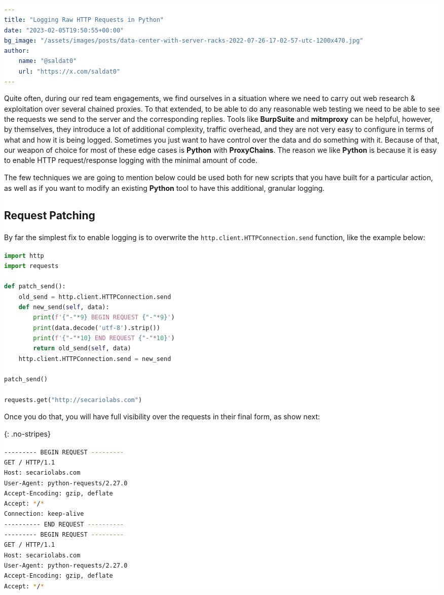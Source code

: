 ```yaml
---
title: "Logging Raw HTTP Requests in Python"
date: "2023-02-05T19:50:55+00:00"
bg_image: "/assets/images/posts/data-center-with-server-racks-2022-07-26-17-02-57-utc-1200x470.jpg"
author:
    name: "@saldat0"
    url: "https://x.com/saldat0"
---
```

Quite often, during our red team engagements, we find ourselves in a situation where we need to carry out web research & exploitation over several chained proxies. To that extended, to be able to do any reasonable web testing we need to be able to see the requests we send to the server and the corresponding replies. Tools like **BurpSuite** and **mitmproxy** can be helpful, however, by themselves, they introduce a lot of additional complexity, traffic overhead, and they are not very easy to configure in terms of what and how it is being logged. Sometimes you just want to have control over the data and do something with it. Because of that, our weapon of choice for most of these edge cases is **Python** with **ProxyChains**. The reason we like **Python** is because it is easy to enable HTTP request/response logging with the minimal amount of code.

The few techniques we are going to mention below could be used both for new scripts that you have built for a particular action, as well as if you want to modify an existing **Python** tool to have this additional, granular logging.

## Request Patching

By far the simplest fix to enable logging is to overwrite the `http.client.HTTPConnection.send` function, like the example below:

```python
import http
import requests

def patch_send():
    old_send = http.client.HTTPConnection.send
    def new_send(self, data):
        print(f'{"-"*9} BEGIN REQUEST {"-"*9}')
        print(data.decode('utf-8').strip())
        print(f'{"-"*10} END REQUEST {"-"*10}')
        return old_send(self, data)
    http.client.HTTPConnection.send = new_send

patch_send()

requests.get("http://secariolabs.com")
```

Once you do that, you will have full visibility over the requests in their final form, as show next:

{: .no-stripes}
```bash
--------- BEGIN REQUEST ---------
GET / HTTP/1.1
Host: secariolabs.com
User-Agent: python-requests/2.27.0
Accept-Encoding: gzip, deflate
Accept: */*
Connection: keep-alive
---------- END REQUEST ----------
--------- BEGIN REQUEST ---------
GET / HTTP/1.1
Host: secariolabs.com
User-Agent: python-requests/2.27.0
Accept-Encoding: gzip, deflate
Accept: */*
```